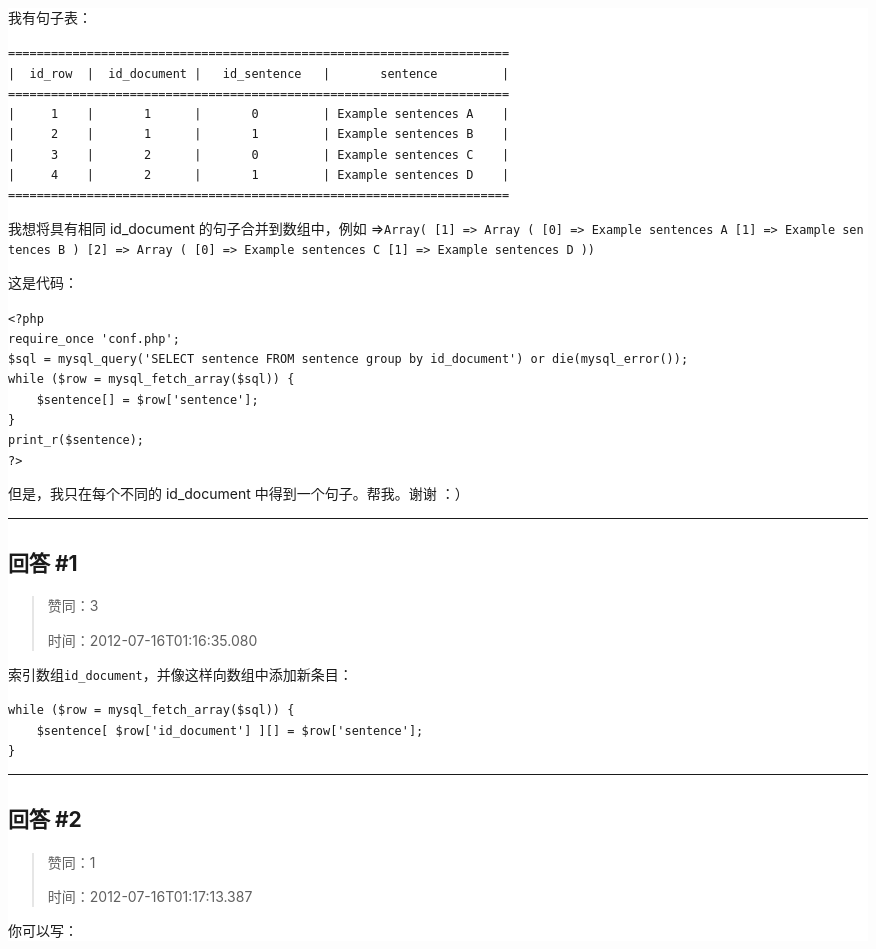 我有句子表：

```
======================================================================
|  id_row  |  id_document |   id_sentence   |       sentence         | 
======================================================================
|     1    |       1      |       0         | Example sentences A    |
|     2    |       1      |       1         | Example sentences B    |
|     3    |       2      |       0         | Example sentences C    |
|     4    |       2      |       1         | Example sentences D    |
====================================================================== 
```

我想将具有相同 id_document 的句子合并到数组中，例如 =>`Array( [1] => Array ( [0] => Example sentences A [1] => Example sentences B ) [2] => Array ( [0] => Example sentences C [1] => Example sentences D ))`

这是代码：

```
<?php
require_once 'conf.php';
$sql = mysql_query('SELECT sentence FROM sentence group by id_document') or die(mysql_error());
while ($row = mysql_fetch_array($sql)) {
    $sentence[] = $row['sentence'];
}
print_r($sentence);
?> 
```

但是，我只在每个不同的 id_document 中得到一个句子。帮我。谢谢 ：）

* * *

## 回答 #1

> 赞同：3
> 
> 时间：2012-07-16T01:16:35.080

索引数组`id_document`，并像这样向数组中添加新条目：

```
while ($row = mysql_fetch_array($sql)) {
    $sentence[ $row['id_document'] ][] = $row['sentence'];
} 
```

* * *

## 回答 #2

> 赞同：1
> 
> 时间：2012-07-16T01:17:13.387

你可以写：
